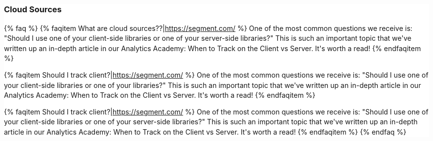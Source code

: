 ### Cloud Sources
{% faq %}
{% faqitem What are cloud sources??|https://segment.com/ %}
One of the most common questions we receive is: "Should I use one of your client-side libraries or one of your server-side libraries?" This is such an important topic that we've written up an in-depth article in our Analytics Academy: When to Track on the Client vs Server. It's worth a read!
{% endfaqitem %}

{% faqitem Should I track client?|https://segment.com/ %}
One of the most common questions we receive is: "Should I use one of your client-side libraries or one of your libraries?" This is such an important topic that we've written up an in-depth article in our Analytics Academy: When to Track on the Client vs Server. It's worth a read!
{% endfaqitem %}

{% faqitem Should I track client?|https://segment.com/ %}
One of the most common questions we receive is: "Should I use one of your client-side libraries or one of your server-side libraries?" This is such an important topic that we've written up an in-depth article in our Analytics Academy: When to Track on the Client vs Server. It's worth a read!
{% endfaqitem %}
{% endfaq %}
